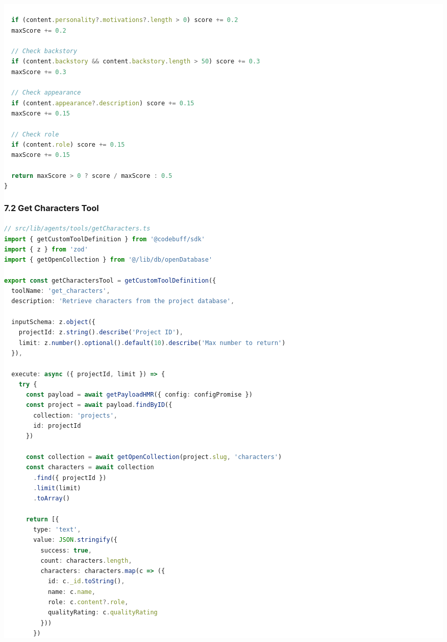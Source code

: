 ```typescript

  if (content.personality?.motivations?.length > 0) score += 0.2
  maxScore += 0.2

  // Check backstory
  if (content.backstory && content.backstory.length > 50) score += 0.3
  maxScore += 0.3

  // Check appearance
  if (content.appearance?.description) score += 0.15
  maxScore += 0.15

  // Check role
  if (content.role) score += 0.15
  maxScore += 0.15

  return maxScore > 0 ? score / maxScore : 0.5
}
```

### 7.2 Get Characters Tool

```typescript
// src/lib/agents/tools/getCharacters.ts
import { getCustomToolDefinition } from '@codebuff/sdk'
import { z } from 'zod'
import { getOpenCollection } from '@/lib/db/openDatabase'

export const getCharactersTool = getCustomToolDefinition({
  toolName: 'get_characters',
  description: 'Retrieve characters from the project database',

  inputSchema: z.object({
    projectId: z.string().describe('Project ID'),
    limit: z.number().optional().default(10).describe('Max number to return')
  }),

  execute: async ({ projectId, limit }) => {
    try {
      const payload = await getPayloadHMR({ config: configPromise })
      const project = await payload.findByID({
        collection: 'projects',
        id: projectId
      })

      const collection = await getOpenCollection(project.slug, 'characters')
      const characters = await collection
        .find({ projectId })
        .limit(limit)
        .toArray()

      return [{
        type: 'text',
        value: JSON.stringify({
          success: true,
          count: characters.length,
          characters: characters.map(c => ({
            id: c._id.toString(),
            name: c.name,
            role: c.content?.role,
            qualityRating: c.qualityRating
          }))
        })
```